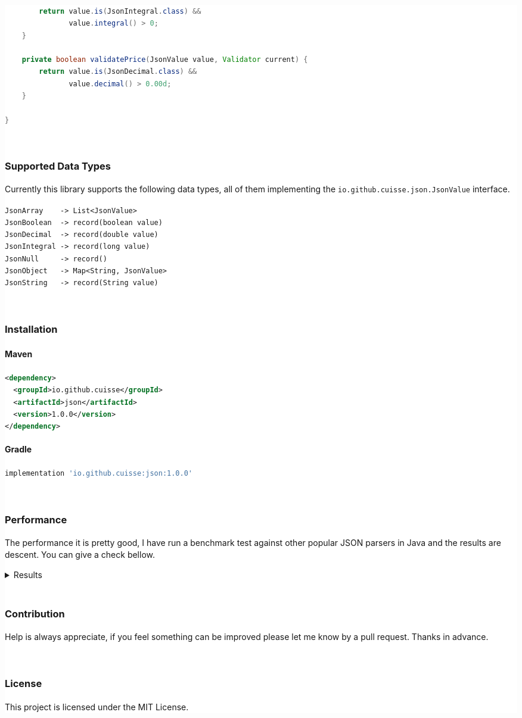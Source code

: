 ```java
        return value.is(JsonIntegral.class) &&
               value.integral() > 0;
    }

    private boolean validatePrice(JsonValue value, Validator current) {
        return value.is(JsonDecimal.class) &&
               value.decimal() > 0.00d;
    }

}
```

<br>

### Supported Data Types
Currently this library supports the following data types, all of them implementing the `io.github.cuisse.json.JsonValue` interface.

```text
JsonArray    -> List<JsonValue>
JsonBoolean  -> record(boolean value)
JsonDecimal  -> record(double value)
JsonIntegral -> record(long value)
JsonNull     -> record()
JsonObject   -> Map<String, JsonValue>
JsonString   -> record(String value)
```

<br>

### Installation
#### Maven
```xml
<dependency>
  <groupId>io.github.cuisse</groupId>
  <artifactId>json</artifactId>
  <version>1.0.0</version>
</dependency>
```
#### Gradle
```groovy
implementation 'io.github.cuisse:json:1.0.0'
```

<br>

### Performance

The performance it is pretty good, I have run a benchmark test against other popular
JSON parsers in Java and the results are descent. You can give a check bellow.

<details><summary>Results</summary></details>

<br>

### Contribution
Help is always appreciate, if you feel something can be improved please let me know by a pull request. Thanks in advance.

<br>

### License
This project is licensed under the MIT License.